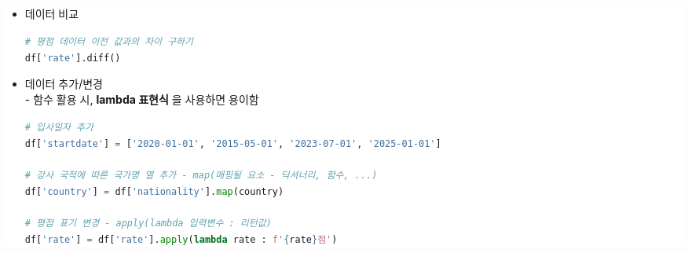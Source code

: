 - 데이터 비교  
  ```python
  # 평점 데이터 이전 값과의 차이 구하기
  df['rate'].diff()
  ```  

- 데이터 추가/변경  
\- 함수 활용 시, __lambda 표현식__ 을 사용하면 용이함
  ```python
  # 입사일자 추가
  df['startdate'] = ['2020-01-01', '2015-05-01', '2023-07-01', '2025-01-01']

  # 강사 국적에 따른 국가명 열 추가 - map(매핑될 요소 - 딕셔너리, 함수, ...)
  df['country'] = df['nationality'].map(country)

  # 평점 표기 변경 - apply(lambda 입력변수 : 리턴값)
  df['rate'] = df['rate'].apply(lambda rate : f'{rate}점')
  ```  